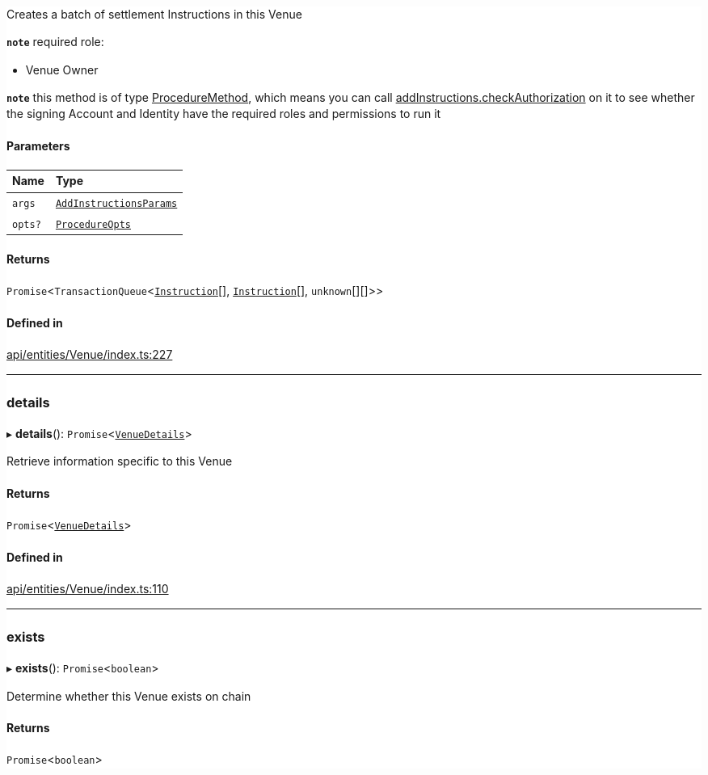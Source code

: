 Creates a batch of settlement Instructions in this Venue

**`note`** required role:
  - Venue Owner

**`note`** this method is of type [ProcedureMethod](../wiki/types.ProcedureMethod), which means you can call [addInstructions.checkAuthorization](../wiki/types.ProcedureMethod#checkauthorization)
  on it to see whether the signing Account and Identity have the required roles and permissions to run it

#### Parameters

| Name | Type |
| :------ | :------ |
| `args` | [`AddInstructionsParams`](../wiki/api.procedures.addInstruction.AddInstructionsParams) |
| `opts?` | [`ProcedureOpts`](../wiki/types.ProcedureOpts) |

#### Returns

`Promise`<`TransactionQueue`<[`Instruction`](../wiki/api.entities.Instruction.Instruction)[], [`Instruction`](../wiki/api.entities.Instruction.Instruction)[], `unknown`[][]\>\>

#### Defined in

[api/entities/Venue/index.ts:227](https://github.com/PolymathNetwork/polymesh-sdk/blob/31dfa0dc/src/api/entities/Venue/index.ts#L227)

___

### details

▸ **details**(): `Promise`<[`VenueDetails`](../wiki/api.entities.Venue.types.VenueDetails)\>

Retrieve information specific to this Venue

#### Returns

`Promise`<[`VenueDetails`](../wiki/api.entities.Venue.types.VenueDetails)\>

#### Defined in

[api/entities/Venue/index.ts:110](https://github.com/PolymathNetwork/polymesh-sdk/blob/31dfa0dc/src/api/entities/Venue/index.ts#L110)

___

### exists

▸ **exists**(): `Promise`<`boolean`\>

Determine whether this Venue exists on chain

#### Returns

`Promise`<`boolean`\>
